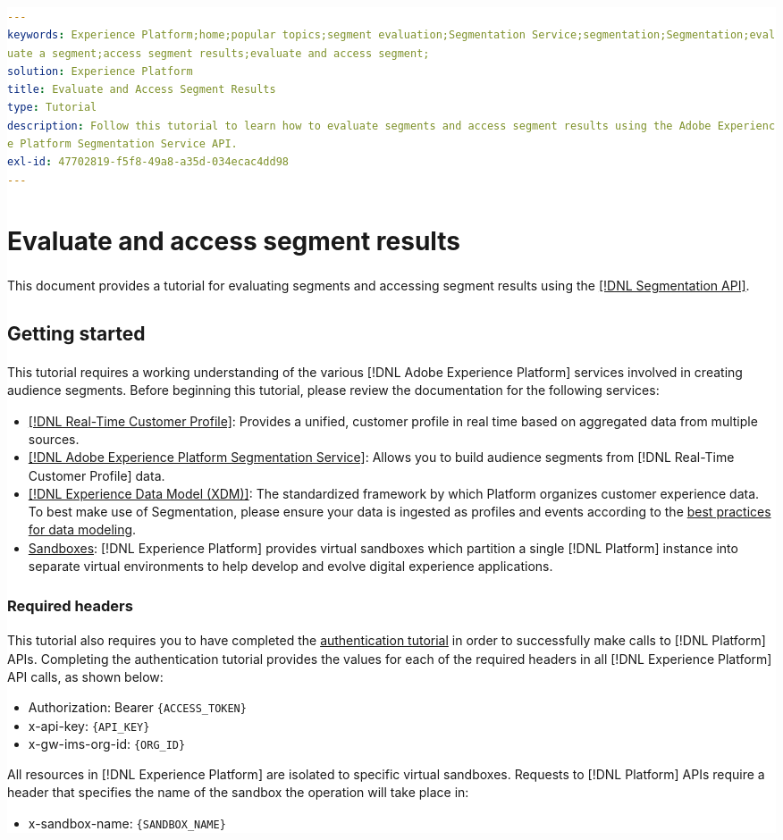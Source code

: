 ```yaml
---
keywords: Experience Platform;home;popular topics;segment evaluation;Segmentation Service;segmentation;Segmentation;evaluate a segment;access segment results;evaluate and access segment;
solution: Experience Platform
title: Evaluate and Access Segment Results
type: Tutorial
description: Follow this tutorial to learn how to evaluate segments and access segment results using the Adobe Experience Platform Segmentation Service API.
exl-id: 47702819-f5f8-49a8-a35d-034ecac4dd98
---
```

# Evaluate and access segment results

This document provides a tutorial for evaluating segments and accessing segment results using the [[!DNL Segmentation API]](../api/getting-started.md). 

## Getting started

This tutorial requires a working understanding of the various [!DNL Adobe Experience Platform] services involved in creating audience segments. Before beginning this tutorial, please review the documentation for the following services:

- [[!DNL Real-Time Customer Profile]](../../profile/home.md): Provides a unified, customer profile in real time based on aggregated data from multiple sources.
- [[!DNL Adobe Experience Platform Segmentation Service]](../home.md): Allows you to build audience segments from [!DNL Real-Time Customer Profile] data.
- [[!DNL Experience Data Model (XDM)]](../../xdm/home.md): The standardized framework by which Platform organizes customer experience data. To best make use of Segmentation, please ensure your data is ingested as profiles and events according to the [best practices for data modeling](../../xdm/schema/best-practices.md).
- [Sandboxes](../../sandboxes/home.md): [!DNL Experience Platform] provides virtual sandboxes which partition a single [!DNL Platform] instance into separate virtual environments to help develop and evolve digital experience applications.

### Required headers

This tutorial also requires you to have completed the [authentication tutorial](https://www.adobe.com/go/platform-api-authentication-en) in order to successfully make calls to [!DNL Platform] APIs. Completing the authentication tutorial provides the values for each of the required headers in all [!DNL Experience Platform] API calls, as shown below:

- Authorization: Bearer `{ACCESS_TOKEN}`
- x-api-key: `{API_KEY}`
- x-gw-ims-org-id: `{ORG_ID}`

All resources in [!DNL Experience Platform] are isolated to specific virtual sandboxes. Requests to [!DNL Platform] APIs require a header that specifies the name of the sandbox the operation will take place in:

- x-sandbox-name: `{SANDBOX_NAME}`
